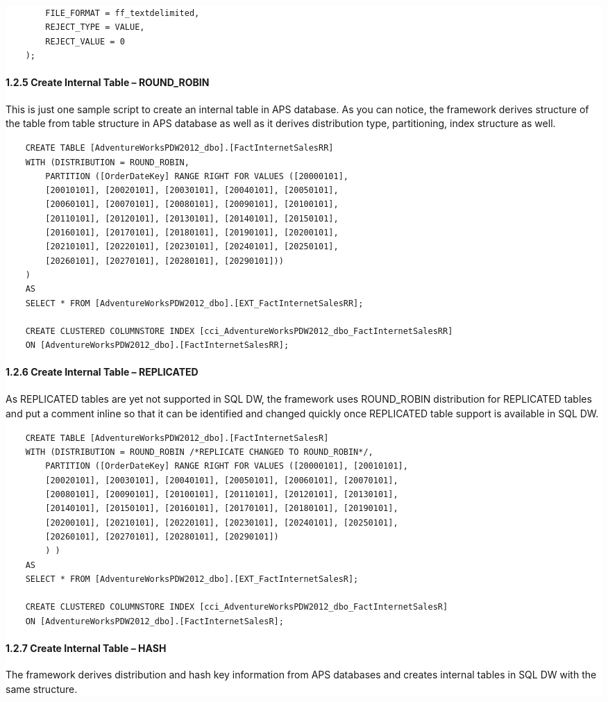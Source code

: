         	FILE_FORMAT = ff_textdelimited,      
        	REJECT_TYPE = VALUE,      
        	REJECT_VALUE = 0     
        );

####  1.2.5 Create Internal Table – ROUND\_ROBIN

This is just one sample script to create an internal table in APS
database. As you can notice, the framework derives structure of the
table from table structure in APS database as well as it derives
distribution type, partitioning, index structure as well.

        CREATE TABLE [AdventureWorksPDW2012_dbo].[FactInternetSalesRR]    
        WITH (DISTRIBUTION = ROUND_ROBIN, 
        	PARTITION ([OrderDateKey] RANGE RIGHT FOR VALUES ([20000101], 
        	[20010101], [20020101], [20030101], [20040101], [20050101], 
        	[20060101], [20070101], [20080101], [20090101], [20100101], 
        	[20110101], [20120101], [20130101], [20140101], [20150101], 
        	[20160101], [20170101], [20180101], [20190101], [20200101], 
        	[20210101], [20220101], [20230101], [20240101], [20250101], 
        	[20260101], [20270101], [20280101], [20290101])) 
        )    
        AS    
        SELECT * FROM [AdventureWorksPDW2012_dbo].[EXT_FactInternetSalesRR];
        
        CREATE CLUSTERED COLUMNSTORE INDEX [cci_AdventureWorksPDW2012_dbo_FactInternetSalesRR] 
        ON [AdventureWorksPDW2012_dbo].[FactInternetSalesRR];

####  1.2.6 Create Internal Table – REPLICATED

As REPLICATED tables are yet not supported in SQL DW, the framework uses
ROUND\_ROBIN distribution for REPLICATED tables and put a comment inline
so that it can be identified and changed quickly once REPLICATED table
support is available in SQL DW.

        CREATE TABLE [AdventureWorksPDW2012_dbo].[FactInternetSalesR]    
        WITH (DISTRIBUTION = ROUND_ROBIN /*REPLICATE CHANGED TO ROUND_ROBIN*/, 
        	PARTITION ([OrderDateKey] RANGE RIGHT FOR VALUES ([20000101], [20010101], 
        	[20020101], [20030101], [20040101], [20050101], [20060101], [20070101], 
        	[20080101], [20090101], [20100101], [20110101], [20120101], [20130101], 
        	[20140101], [20150101], [20160101], [20170101], [20180101], [20190101], 
        	[20200101], [20210101], [20220101], [20230101], [20240101], [20250101], 
        	[20260101], [20270101], [20280101], [20290101])
        	) )    
        AS    
        SELECT * FROM [AdventureWorksPDW2012_dbo].[EXT_FactInternetSalesR];
        
        CREATE CLUSTERED COLUMNSTORE INDEX [cci_AdventureWorksPDW2012_dbo_FactInternetSalesR] 
        ON [AdventureWorksPDW2012_dbo].[FactInternetSalesR];

####  1.2.7 Create Internal Table – HASH

The framework derives distribution and hash key information from APS
databases and creates internal tables in SQL DW with the same structure.
